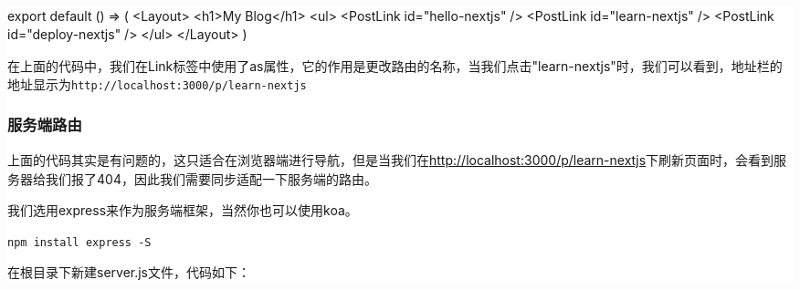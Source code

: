 <span class="hljs-keyword">export</span> <span class="hljs-keyword">default</span> () =&gt; (
  &lt;Layout&gt;
    &lt;h1&gt;My Blog&lt;/h1&gt;
    &lt;ul&gt;
      &lt;PostLink id="hello-nextjs" /&gt;
      &lt;PostLink id="learn-nextjs" /&gt;
      &lt;PostLink id="deploy-nextjs" /&gt;
    &lt;/ul&gt;
  &lt;/Layout&gt;
)</code></pre>
<p>在上面的代码中，我们在Link标签中使用了as属性，它的作用是更改路由的名称，当我们点击"learn-nextjs"时，我们可以看到，地址栏的地址显示为<code>http://localhost:3000/p/learn-nextjs</code></p>
<h3 id="articleHeader4">服务端路由</h3>
<p>上面的代码其实是有问题的，这只适合在浏览器端进行导航，但是当我们在<a href="http://localhost:3000/p/learn-nextjs" rel="nofollow noreferrer" target="_blank">http://localhost:3000/p/learn-nextjs</a>下刷新页面时，会看到服务器给我们报了404，因此我们需要同步适配一下服务端的路由。</p>
<p>我们选用express来作为服务端框架，当然你也可以使用koa。</p>
<div class="widget-codetool" style="display:none;">
      <div class="widget-codetool--inner">
      <span class="selectCode code-tool" data-toggle="tooltip" data-placement="top" title="" data-original-title="全选"></span>
      <span type="button" class="copyCode code-tool" data-toggle="tooltip" data-placement="top" data-clipboard-text="npm install express -S" title="" data-original-title="复制"></span>
      <span type="button" class="saveToNote code-tool" data-toggle="tooltip" data-placement="top" title="" data-original-title="放进笔记"></span>
      </div>
      </div><pre class="bash hljs"><code class="bash" style="word-break: break-word; white-space: initial;">npm install express -S</code></pre>
<p>在根目录下新建server.js文件，代码如下：</p>
<div class="widget-codetool" style="display:none;">
      <div class="widget-codetool--inner">
      <span class="selectCode code-tool" data-toggle="tooltip" data-placement="top" title="" data-original-title="全选"></span>
      <span type="button" class="copyCode code-tool" data-toggle="tooltip" data-placement="top" data-clipboard-text="const express = require('express')
const next = require('next')

const dev = process.env.NODE_ENV !== 'production'
const app = next({ dev })
const handle = app.getRequestHandler()

app.prepare()
.then(() => {
  const server = express()

  server.get('/p/:id', (req, res) => {
    const actualPage = '/post'
    const queryParams = { id: req.params.id } 
    app.render(req, res, actualPage, queryParams)
  })

  server.get('*', (req, res) => {
    return handle(req, res)
  })
